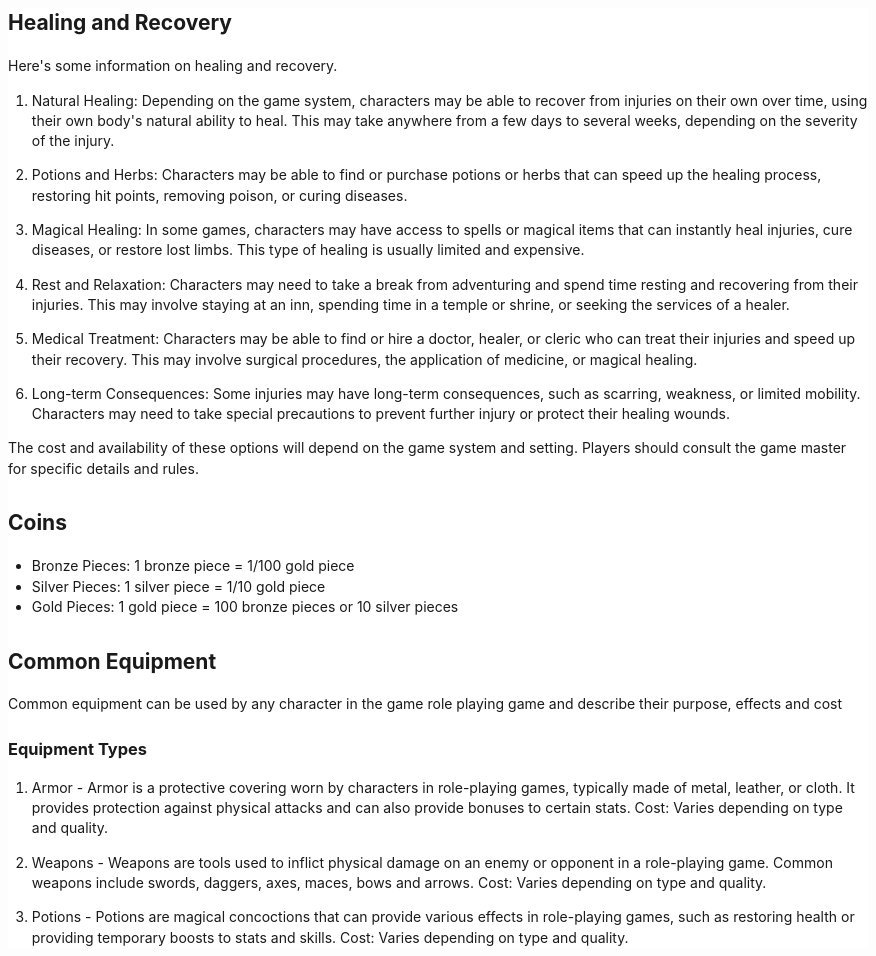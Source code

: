 ## Healing and Recovery

Here's some information on healing and recovery.

1. Natural Healing: Depending on the game system, characters may be able to recover from injuries on their own over time, using their own body's natural ability to heal. This may take anywhere from a few days to several weeks, depending on the severity of the injury.

2. Potions and Herbs: Characters may be able to find or purchase potions or herbs that can speed up the healing process, restoring hit points, removing poison, or curing diseases.

3. Magical Healing: In some games, characters may have access to spells or magical items that can instantly heal injuries, cure diseases, or restore lost limbs. This type of healing is usually limited and expensive.

4. Rest and Relaxation: Characters may need to take a break from adventuring and spend time resting and recovering from their injuries. This may involve staying at an inn, spending time in a temple or shrine, or seeking the services of a healer.

5. Medical Treatment: Characters may be able to find or hire a doctor, healer, or cleric who can treat their injuries and speed up their recovery. This may involve surgical procedures, the application of medicine, or magical healing.

6. Long-term Consequences: Some injuries may have long-term consequences, such as scarring, weakness, or limited mobility. Characters may need to take special precautions to prevent further injury or protect their healing wounds.

The cost and availability of these options will depend on the game system and setting. Players should consult the game master for specific details and rules.

## Coins

- Bronze Pieces: 1 bronze piece = 1/100 gold piece
- Silver Pieces: 1 silver piece = 1/10 gold piece
- Gold Pieces: 1 gold piece = 100 bronze pieces or 10 silver pieces

## Common Equipment

Common equipment can be used by any character in the game  role playing game and describe their purpose, effects and cost

### Equipment Types

1. Armor - Armor is a protective covering worn by characters in role-playing games, typically made of metal, leather, or cloth. It provides protection against physical attacks and can also provide bonuses to certain stats. Cost: Varies depending on type and quality.

2. Weapons - Weapons are tools used to inflict physical damage on an enemy or opponent in a role-playing game. Common weapons include swords, daggers, axes, maces, bows and arrows. Cost: Varies depending on type and quality.

3. Potions - Potions are magical concoctions that can provide various effects in role-playing games, such as restoring health or providing temporary boosts to stats and skills. Cost: Varies depending on type and quality.
